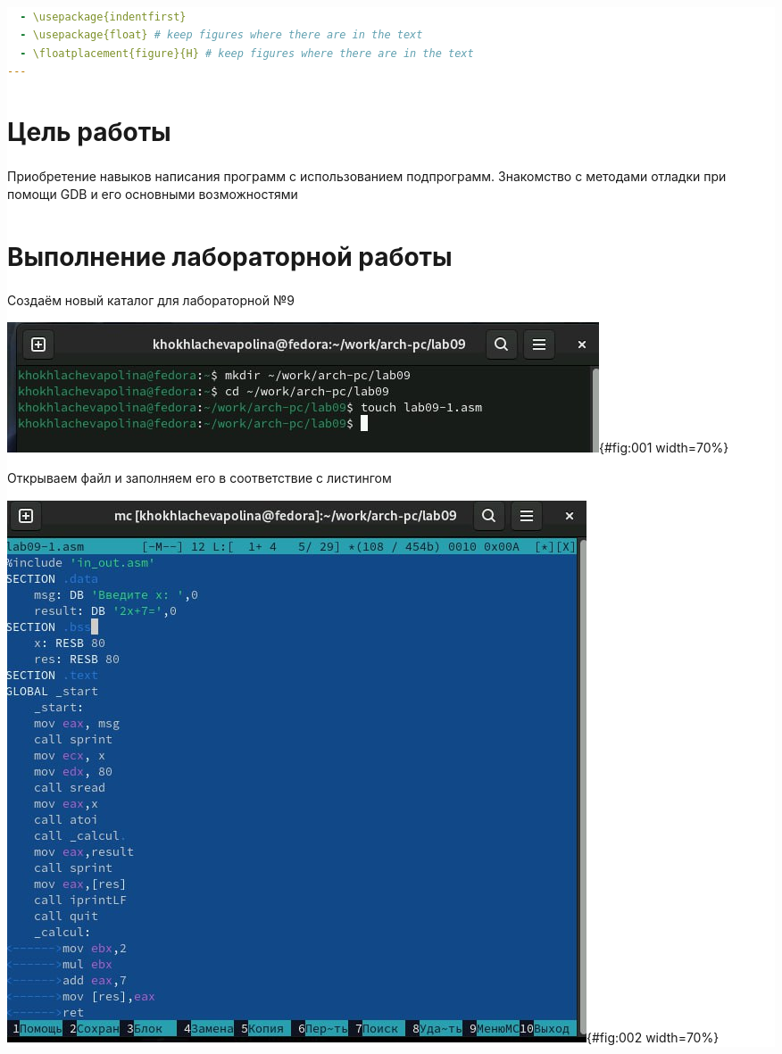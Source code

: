 ```yaml
  - \usepackage{indentfirst}
  - \usepackage{float} # keep figures where there are in the text
  - \floatplacement{figure}{H} # keep figures where there are in the text
---
```


# Цель работы

Приобретение навыков написания программ с использованием подпрограмм. Знакомство
с методами отладки при помощи GDB и его основными возможностями

# Выполнение лабораторной работы

Создаём новый каталог для лабораторной №9 

![И в нём новый файл](image/1.jpg){#fig:001 width=70%}

Открываем файл и заполняем его в соответствие с листингом 

![Заполняем файл](image/2.jpg){#fig:002 width=70%}
